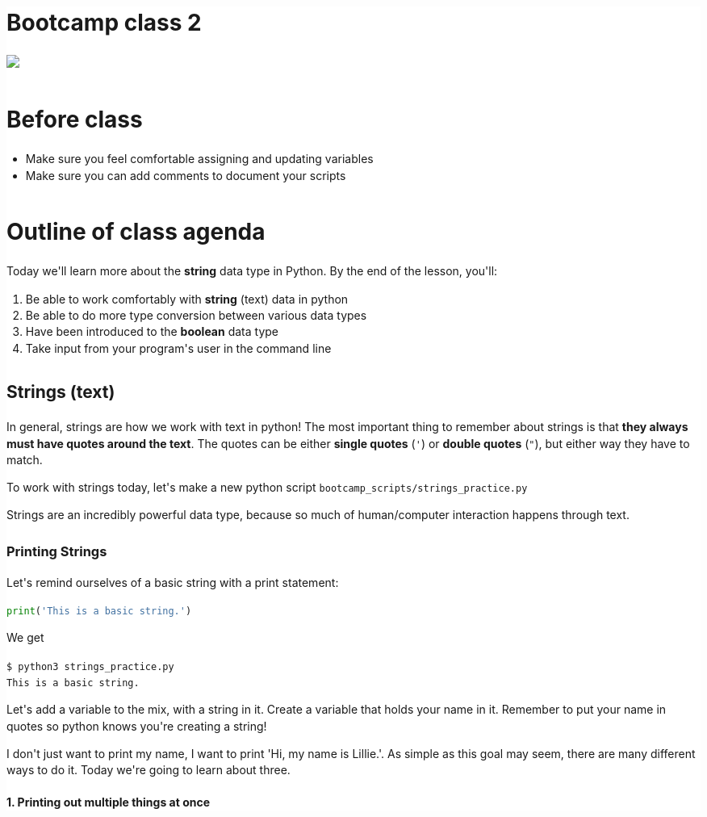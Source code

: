 # Bootcamp class 2

<img src="https://i.ytimg.com/vi/N_Ls37qeQ4c/hqdefault.jpg" width="300">

# Before class

* Make sure you feel comfortable assigning and updating variables
* Make sure you can add comments to document your scripts

# Outline of class agenda

Today we'll learn more about the **string** data type in Python. By the end of the lesson, you'll:

1. Be able to work comfortably with **string** (text) data in python
2. Be able to do more type conversion between various data types
3. Have been introduced to the **boolean** data type
4. Take input from your program's user in the command line


## Strings (text)

In general, strings are how we work with text in python! The most important thing to remember about strings is that **they always must have quotes around the text**. The quotes can be either **single quotes** (`'`) or **double quotes** (`"`), but either way they have to match.

To work with strings today, let's make a new python script `bootcamp_scripts/strings_practice.py`

Strings are an incredibly powerful data type, because so much of human/computer interaction happens through text.

### Printing Strings

Let's remind ourselves of a basic string with a print statement:

```python
print('This is a basic string.')
```

We get

```console
$ python3 strings_practice.py
This is a basic string.
```

Let's add a variable to the mix, with a string in it. Create a variable that holds your name in it. Remember to put your name in quotes so python knows you're creating a string!

I don't just want to print my name, I want to print 'Hi, my name is Lillie.'. As simple as this goal may seem, there are many different ways to do it. Today we're going to learn about three.

#### 1. Printing out multiple things at once

